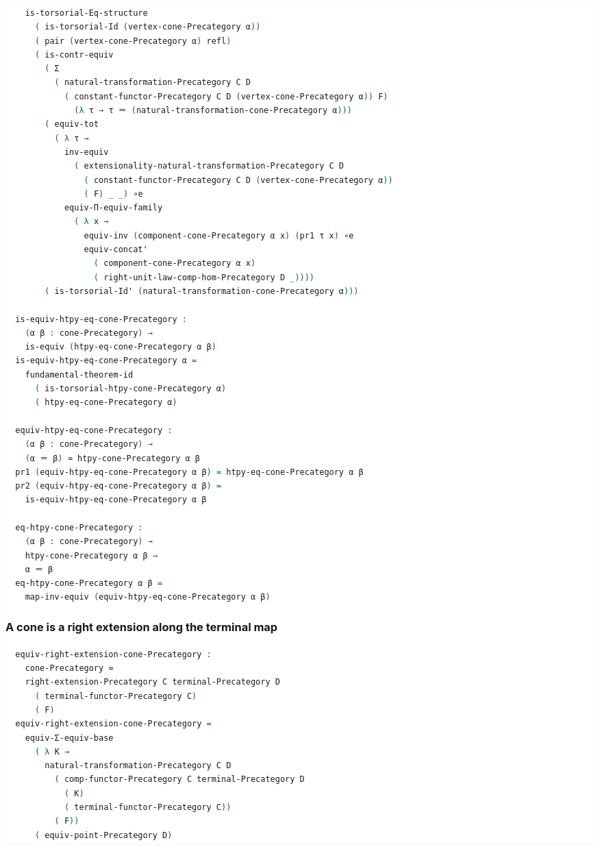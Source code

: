 ```agda
    is-torsorial-Eq-structure
      ( is-torsorial-Id (vertex-cone-Precategory α))
      ( pair (vertex-cone-Precategory α) refl)
      ( is-contr-equiv
        ( Σ
          ( natural-transformation-Precategory C D
            ( constant-functor-Precategory C D (vertex-cone-Precategory α)) F)
              (λ τ → τ ＝ (natural-transformation-cone-Precategory α)))
        ( equiv-tot
          ( λ τ →
            inv-equiv
              ( extensionality-natural-transformation-Precategory C D
                ( constant-functor-Precategory C D (vertex-cone-Precategory α))
                ( F) _ _) ∘e
            equiv-Π-equiv-family
              ( λ x →
                equiv-inv (component-cone-Precategory α x) (pr1 τ x) ∘e
                equiv-concat'
                  ( component-cone-Precategory α x)
                  ( right-unit-law-comp-hom-Precategory D _))))
        ( is-torsorial-Id' (natural-transformation-cone-Precategory α)))

  is-equiv-htpy-eq-cone-Precategory :
    (α β : cone-Precategory) →
    is-equiv (htpy-eq-cone-Precategory α β)
  is-equiv-htpy-eq-cone-Precategory α =
    fundamental-theorem-id
      ( is-torsorial-htpy-cone-Precategory α)
      ( htpy-eq-cone-Precategory α)

  equiv-htpy-eq-cone-Precategory :
    (α β : cone-Precategory) →
    (α ＝ β) ≃ htpy-cone-Precategory α β
  pr1 (equiv-htpy-eq-cone-Precategory α β) = htpy-eq-cone-Precategory α β
  pr2 (equiv-htpy-eq-cone-Precategory α β) =
    is-equiv-htpy-eq-cone-Precategory α β

  eq-htpy-cone-Precategory :
    (α β : cone-Precategory) →
    htpy-cone-Precategory α β →
    α ＝ β
  eq-htpy-cone-Precategory α β =
    map-inv-equiv (equiv-htpy-eq-cone-Precategory α β)
```

### A cone is a right extension along the terminal map

```agda
  equiv-right-extension-cone-Precategory :
    cone-Precategory ≃
    right-extension-Precategory C terminal-Precategory D
      ( terminal-functor-Precategory C)
      ( F)
  equiv-right-extension-cone-Precategory =
    equiv-Σ-equiv-base
      ( λ K →
        natural-transformation-Precategory C D
          ( comp-functor-Precategory C terminal-Precategory D
            ( K)
            ( terminal-functor-Precategory C))
          ( F))
      ( equiv-point-Precategory D)

```